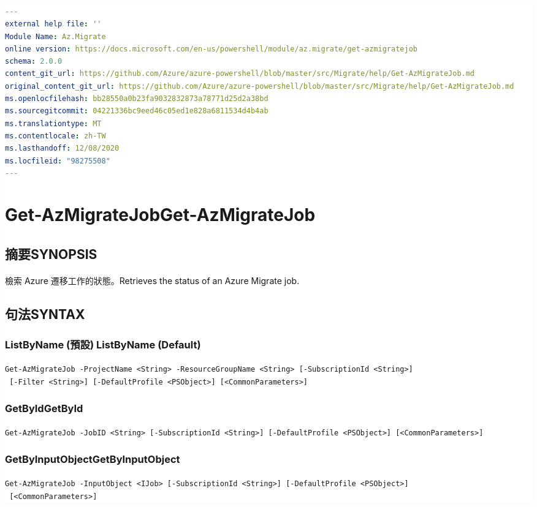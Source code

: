 ```yaml
---
external help file: ''
Module Name: Az.Migrate
online version: https://docs.microsoft.com/en-us/powershell/module/az.migrate/get-azmigratejob
schema: 2.0.0
content_git_url: https://github.com/Azure/azure-powershell/blob/master/src/Migrate/help/Get-AzMigrateJob.md
original_content_git_url: https://github.com/Azure/azure-powershell/blob/master/src/Migrate/help/Get-AzMigrateJob.md
ms.openlocfilehash: bb28550a0b23fa9032832873a78771d25d2a38bd
ms.sourcegitcommit: 04221336bc9eed46c05ed1e828a6811534d4b4ab
ms.translationtype: MT
ms.contentlocale: zh-TW
ms.lasthandoff: 12/08/2020
ms.locfileid: "98275508"
---
```

# <span data-ttu-id="5ca10-101">Get-AzMigrateJob</span><span class="sxs-lookup"><span data-stu-id="5ca10-101">Get-AzMigrateJob</span></span>

## <span data-ttu-id="5ca10-102">摘要</span><span class="sxs-lookup"><span data-stu-id="5ca10-102">SYNOPSIS</span></span>
<span data-ttu-id="5ca10-103">檢索 Azure 遷移工作的狀態。</span><span class="sxs-lookup"><span data-stu-id="5ca10-103">Retrieves the status of an Azure Migrate job.</span></span>

## <span data-ttu-id="5ca10-104">句法</span><span class="sxs-lookup"><span data-stu-id="5ca10-104">SYNTAX</span></span>

### <span data-ttu-id="5ca10-105">ListByName (預設) </span><span class="sxs-lookup"><span data-stu-id="5ca10-105">ListByName (Default)</span></span>
```
Get-AzMigrateJob -ProjectName <String> -ResourceGroupName <String> [-SubscriptionId <String>]
 [-Filter <String>] [-DefaultProfile <PSObject>] [<CommonParameters>]
```

### <span data-ttu-id="5ca10-106">GetById</span><span class="sxs-lookup"><span data-stu-id="5ca10-106">GetById</span></span>
```
Get-AzMigrateJob -JobID <String> [-SubscriptionId <String>] [-DefaultProfile <PSObject>] [<CommonParameters>]
```

### <span data-ttu-id="5ca10-107">GetByInputObject</span><span class="sxs-lookup"><span data-stu-id="5ca10-107">GetByInputObject</span></span>
```
Get-AzMigrateJob -InputObject <IJob> [-SubscriptionId <String>] [-DefaultProfile <PSObject>]
 [<CommonParameters>]
```
